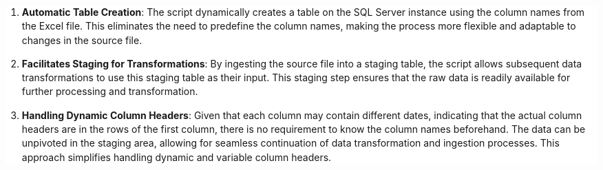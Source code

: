 1. **Automatic Table Creation**:
   The script dynamically creates a table on the SQL Server instance using the column names from the Excel file. This eliminates the need to predefine the column names, making the process more flexible and adaptable to changes in the source file.

2. **Facilitates Staging for Transformations**:
   By ingesting the source file into a staging table, the script allows subsequent data transformations to use this staging table as their input. This staging step ensures that the raw data is readily available for further processing and transformation.

3. **Handling Dynamic Column Headers**:
   Given that each column may contain different dates, indicating that the actual column headers are in the rows of the first column, there is no requirement to know the column names beforehand. The data can be unpivoted in the staging area, allowing for seamless continuation of data transformation and ingestion processes. This approach simplifies handling dynamic and variable column headers.
